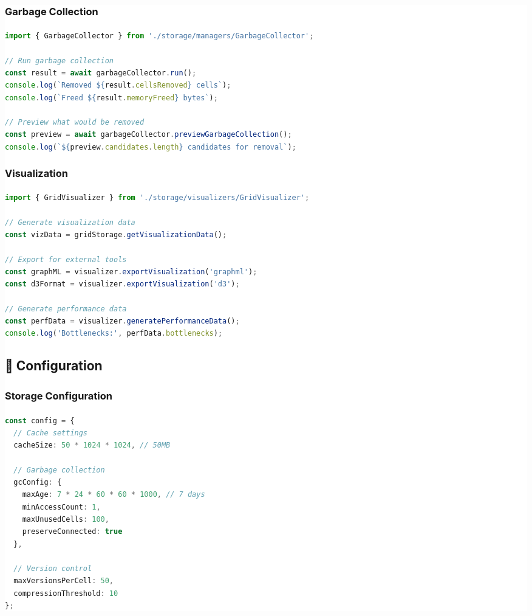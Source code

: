 ### Garbage Collection

```typescript
import { GarbageCollector } from './storage/managers/GarbageCollector';

// Run garbage collection
const result = await garbageCollector.run();
console.log(`Removed ${result.cellsRemoved} cells`);
console.log(`Freed ${result.memoryFreed} bytes`);

// Preview what would be removed
const preview = await garbageCollector.previewGarbageCollection();
console.log(`${preview.candidates.length} candidates for removal`);
```

### Visualization

```typescript
import { GridVisualizer } from './storage/visualizers/GridVisualizer';

// Generate visualization data
const vizData = gridStorage.getVisualizationData();

// Export for external tools
const graphML = visualizer.exportVisualization('graphml');
const d3Format = visualizer.exportVisualization('d3');

// Generate performance data
const perfData = visualizer.generatePerformanceData();
console.log('Bottlenecks:', perfData.bottlenecks);
```

## 🔧 Configuration

### Storage Configuration

```typescript
const config = {
  // Cache settings
  cacheSize: 50 * 1024 * 1024, // 50MB
  
  // Garbage collection
  gcConfig: {
    maxAge: 7 * 24 * 60 * 60 * 1000, // 7 days
    minAccessCount: 1,
    maxUnusedCells: 100,
    preserveConnected: true
  },
  
  // Version control
  maxVersionsPerCell: 50,
  compressionThreshold: 10
};
```

